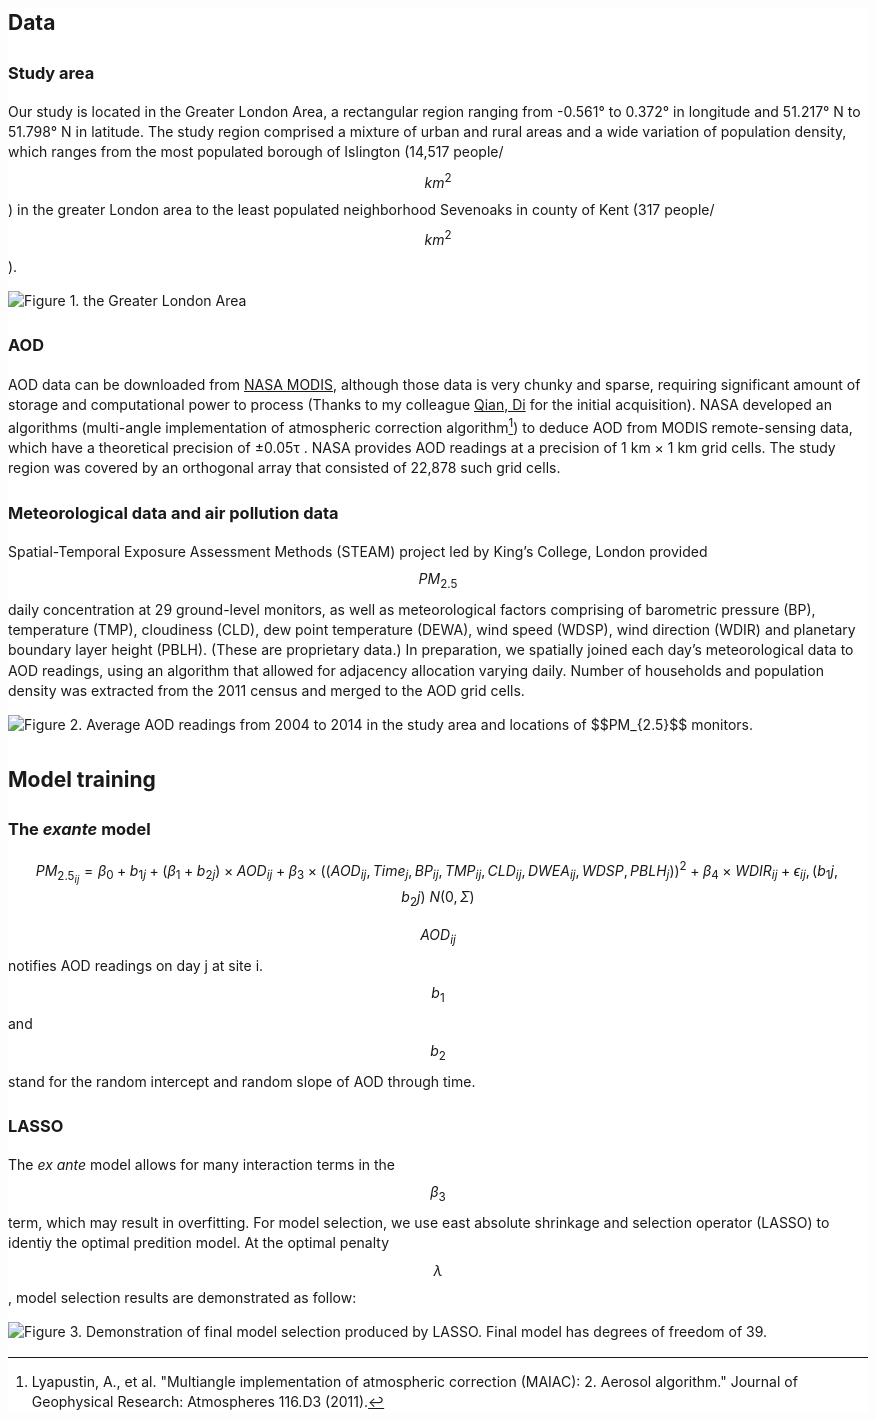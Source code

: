## Data

### Study area
Our study is located in the Greater London Area, a rectangular region ranging from -0.561° to 0.372° in longitude and 51.217° N to 51.798° N in latitude. The study region comprised a mixture of urban and rural areas and a wide variation of population density, which ranges from the most populated borough of Islington (14,517 people/$$km^2$$) in the greater London area to the least populated neighborhood Sevenoaks in county of Kent (317 people/ $$km^2$$).

<img src="{{ site.url }}{{ site.baseurl }}/images/LondonFog/Picture1.png" alt="Figure 1. the Greater London Area">

### AOD
AOD data can be downloaded from [NASA MODIS](https://neo.sci.gsfc.nasa.gov/view.php?datasetId=MODAL2_M_AER_OD), although those data is very chunky and sparse, requiring significant amount of storage and computational power to process (Thanks to my colleague [Qian, Di](https://www.linkedin.com/in/qiandi/) for the initial acquisition). NASA developed an algorithms (multi-angle implementation of atmospheric correction algorithm[^4]) to deduce AOD from MODIS remote-sensing data, which have a theoretical precision of ±0.05τ . NASA provides AOD readings at a precision of 1 km × 1 km grid cells. The study region was covered by an orthogonal array that consisted of 22,878 such grid cells.

### Meteorological data and air pollution data
Spatial-Temporal Exposure Assessment Methods (STEAM) project led by King’s College, London provided $$PM_{2.5}$$ daily concentration at 29 ground-level monitors, as well as meteorological factors comprising of barometric pressure (BP), temperature (TMP), cloudiness (CLD), dew point temperature (DEWA), wind speed (WDSP), wind direction (WDIR) and planetary boundary layer height (PBLH). (These are proprietary data.) In preparation, we spatially joined each day’s meteorological data to AOD readings, using an algorithm that allowed for adjacency allocation varying daily. Number of households and population density was extracted from the 2011 census and merged to the AOD grid cells.

<img src="{{ site.url }}{{ site.baseurl }}/images/LondonFog/Picture2.png" alt="Figure 2. Average AOD readings from 2004 to 2014 in the study area and locations of $$PM_{2.5}$$ monitors.">


## Model training
### The $ex ante$ model
$$PM_{2.5_{ij}}=β_0+b_{1j}+(β_{1}+b_{2j})×AOD_{ij}+β_3×((AOD_{ij},Time_j,BP_{ij},TMP_{ij},CLD_{ij},DWEA_{ij},WDSP,PBLH_j))^2   +β_4×WDIR_{ij}+ϵ_{ij} , (b_1j,b_2j )~ N(0,Σ) $$

$$AOD_{ij}$$ notifies AOD readings on day j at site i. $$b_1$$ and $$b_2$$ stand for the random intercept and random slope of AOD through time.

### LASSO

The *ex ante* model allows for many interaction terms in the $$β_3$$ term, which may result in overfitting. For model selection, we use east absolute shrinkage and selection operator (LASSO) to identiy the optimal predition model. At the optimal penalty $$\lambda$$, model selection results are demonstrated as follow:

<img src="{{ site.url }}{{ site.baseurl }}/images/LondonFog/Picture3.png" alt="Figure 3. Demonstration of final model selection produced by LASSO. Final model has degrees of freedom of 39.">


[^1]: Dockery, Douglas W., et al. "An association between air pollution and mortality in six US cities." New England journal of medicine 329.24 (1993): 1753-1759.
[^2]: Riva, D. R., et al. "Low dose of fine particulate matter (PM2. 5) can induce acute oxidative stress, inflammation and pulmonary impairment in healthy mice." Inhalation toxicology 23.5 (2011): 257-267.
[^3]: Schaap, M., et al. "Exploring the relation between aerosol optical depth and PM 2.5 at Cabauw, the Netherlands." Atmospheric Chemistry and Physics 9.3 (2009): 909-925.
[^4]:   Lyapustin, A., et al. "Multiangle implementation of atmospheric correction (MAIAC): 2. Aerosol algorithm." Journal of Geophysical Research: Atmospheres 116.D3 (2011).